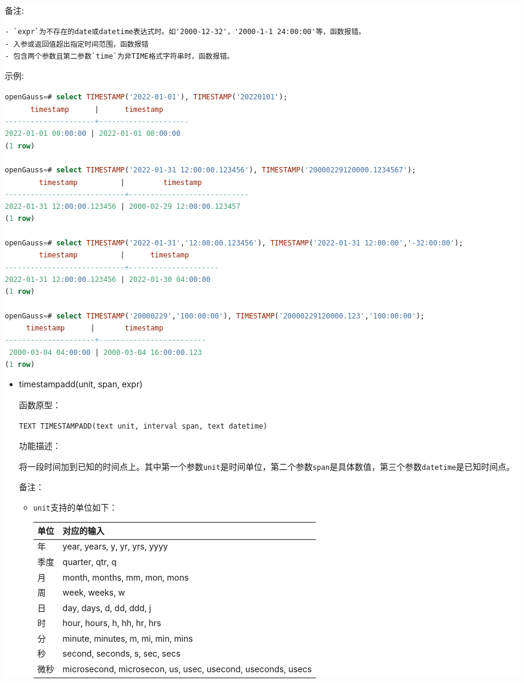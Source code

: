   备注:

    - `expr`为不存在的date或datetime表达式时。如'2000-12-32'，'2000-1-1 24:00:00'等，函数报错。
    - 入参或返回值超出指定时间范围，函数报错
    - 包含两个参数且第二参数`time`为非TIME格式字符串时，函数报错。

  示例:

  ```sql
  openGauss=# select TIMESTAMP('2022-01-01'), TIMESTAMP('20220101');
        timestamp      |      timestamp      
  ---------------------+---------------------
  2022-01-01 00:00:00 | 2022-01-01 00:00:00
  (1 row)
  
  openGauss=# select TIMESTAMP('2022-01-31 12:00:00.123456'), TIMESTAMP('20000229120000.1234567');
          timestamp          |         timestamp          
  ----------------------------+----------------------------
  2022-01-31 12:00:00.123456 | 2000-02-29 12:00:00.123457
  (1 row)
  
  openGauss=# select TIMESTAMP('2022-01-31','12:00:00.123456'), TIMESTAMP('2022-01-31 12:00:00','-32:00:00');
          timestamp          |      timestamp      
  ----------------------------+---------------------
  2022-01-31 12:00:00.123456 | 2022-01-30 04:00:00
  (1 row)
  
  openGauss=# select TIMESTAMP('20000229','100:00:00'), TIMESTAMP('20000229120000.123','100:00:00');
       timestamp      |       timestamp
  ---------------------+-------------------------
   2000-03-04 04:00:00 | 2000-03-04 16:00:00.123
  (1 row)
  ```

- timestampadd(unit, span, expr)

  函数原型：

  `TEXT TIMESTAMPADD(text unit, interval span, text datetime)`

  功能描述：

  将一段时间加到已知的时间点上。其中第一个参数`unit`是时间单位，第二个参数`span`是具体数值，第三个参数`datetime`是已知时间点。

  备注：

    * `unit`支持的单位如下：

      | 单位 | 对应的输入                                                  |
      | ---- | ----------------------------------------------------------- |
      | 年   | year, years, y, yr, yrs, yyyy                               |
      | 季度 | quarter, qtr, q                                             |
      | 月   | month, months, mm, mon, mons                                |
      | 周   | week, weeks, w                                              |
      | 日   | day, days, d, dd, ddd, j                                    |
      | 时   | hour, hours, h, hh, hr, hrs                                 |
      | 分   | minute, minutes, m, mi, min, mins                           |
      | 秒   | second, seconds, s, sec, secs                               |
      | 微秒 | microsecond, microsecon, us, usec, usecond, useconds, usecs |
